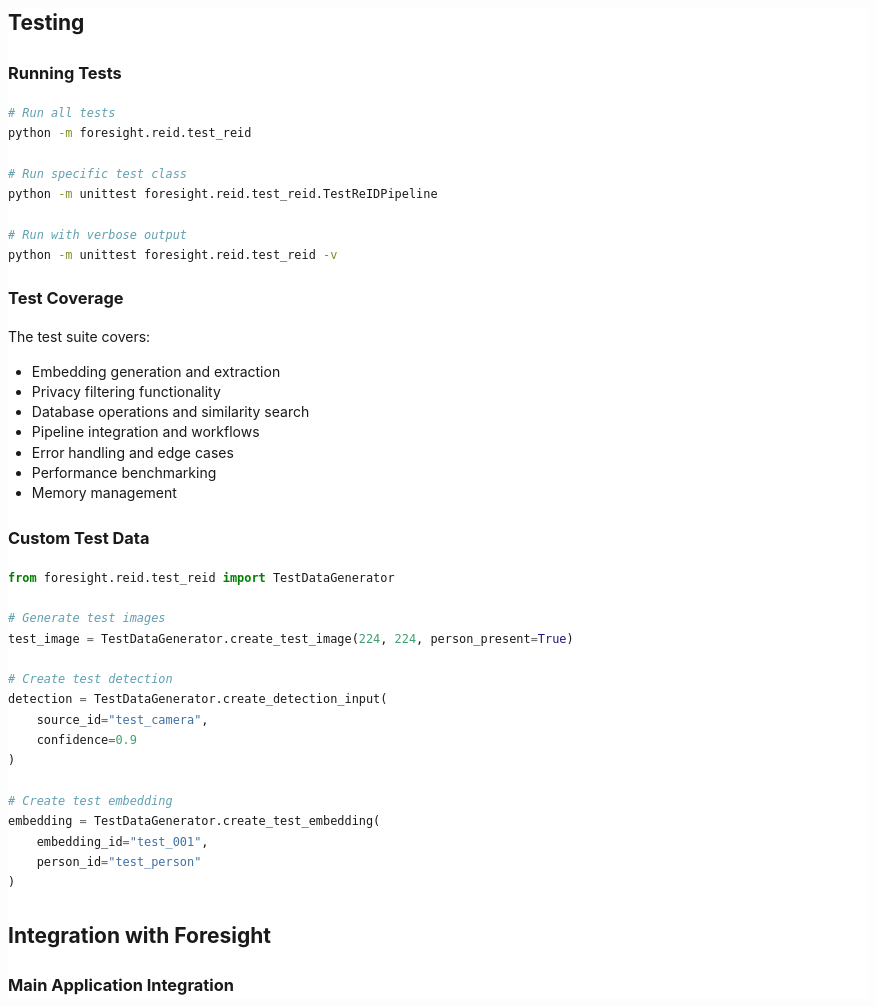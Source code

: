 ## Testing

### Running Tests

```bash
# Run all tests
python -m foresight.reid.test_reid

# Run specific test class
python -m unittest foresight.reid.test_reid.TestReIDPipeline

# Run with verbose output
python -m unittest foresight.reid.test_reid -v
```

### Test Coverage

The test suite covers:
- Embedding generation and extraction
- Privacy filtering functionality
- Database operations and similarity search
- Pipeline integration and workflows
- Error handling and edge cases
- Performance benchmarking
- Memory management

### Custom Test Data

```python
from foresight.reid.test_reid import TestDataGenerator

# Generate test images
test_image = TestDataGenerator.create_test_image(224, 224, person_present=True)

# Create test detection
detection = TestDataGenerator.create_detection_input(
    source_id="test_camera",
    confidence=0.9
)

# Create test embedding
embedding = TestDataGenerator.create_test_embedding(
    embedding_id="test_001",
    person_id="test_person"
)
```

## Integration with Foresight

### Main Application Integration
